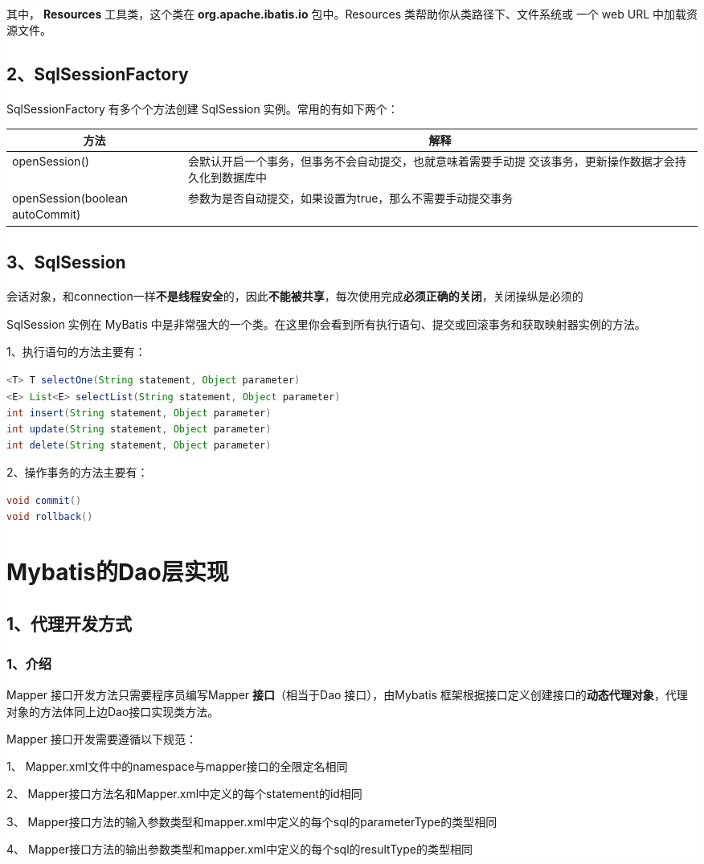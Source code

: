 其中， **Resources** 工具类，这个类在 **org.apache.ibatis.io** 包中。Resources 类帮助你从类路径下、文件系统或 一个 web URL 中加载资源文件。

## 2、SqlSessionFactory

SqlSessionFactory 有多个个方法创建 SqlSession 实例。常用的有如下两个：

| 方法                            | 解释                                                         |
| ------------------------------- | ------------------------------------------------------------ |
| openSession()                   | 会默认开启一个事务，但事务不会自动提交，也就意味着需要手动提 交该事务，更新操作数据才会持久化到数据库中 |
| openSession(boolean autoCommit) | 参数为是否自动提交，如果设置为true，那么不需要手动提交事务   |

## 3、SqlSession

会话对象，和connection一样**不是线程安全**的，因此**不能被共享**，每次使用完成**必须正确的关闭**，关闭操纵是必须的

SqlSession 实例在 MyBatis 中是非常强大的一个类。在这里你会看到所有执行语句、提交或回滚事务和获取映射器实例的方法。 

1、执行语句的方法主要有：

```java
<T> T selectOne(String statement, Object parameter) 
<E> List<E> selectList(String statement, Object parameter) 
int insert(String statement, Object parameter) 
int update(String statement, Object parameter) 
int delete(String statement, Object parameter)
```

2、操作事务的方法主要有：

```java
void commit()
void rollback()
```

# Mybatis的Dao层实现

## 1、代理开发方式

### 1、介绍

Mapper 接口开发方法只需要程序员编写Mapper **接口**（相当于Dao 接口），由Mybatis 框架根据接口定义创建接口的**动态代理对象**，代理对象的方法体同上边Dao接口实现类方法。

Mapper 接口开发需要遵循以下规范：

1、 Mapper.xml文件中的namespace与mapper接口的全限定名相同 

2、 Mapper接口方法名和Mapper.xml中定义的每个statement的id相同 

3、 Mapper接口方法的输入参数类型和mapper.xml中定义的每个sql的parameterType的类型相同 

4、 Mapper接口方法的输出参数类型和mapper.xml中定义的每个sql的resultType的类型相同
